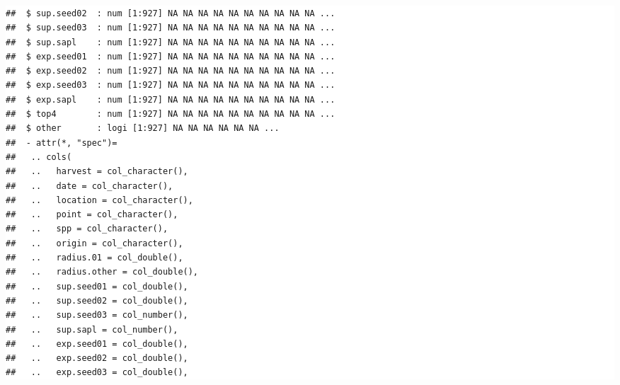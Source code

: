    ##  $ sup.seed02  : num [1:927] NA NA NA NA NA NA NA NA NA NA ...
    ##  $ sup.seed03  : num [1:927] NA NA NA NA NA NA NA NA NA NA ...
    ##  $ sup.sapl    : num [1:927] NA NA NA NA NA NA NA NA NA NA ...
    ##  $ exp.seed01  : num [1:927] NA NA NA NA NA NA NA NA NA NA ...
    ##  $ exp.seed02  : num [1:927] NA NA NA NA NA NA NA NA NA NA ...
    ##  $ exp.seed03  : num [1:927] NA NA NA NA NA NA NA NA NA NA ...
    ##  $ exp.sapl    : num [1:927] NA NA NA NA NA NA NA NA NA NA ...
    ##  $ top4        : num [1:927] NA NA NA NA NA NA NA NA NA NA ...
    ##  $ other       : logi [1:927] NA NA NA NA NA NA ...
    ##  - attr(*, "spec")=
    ##   .. cols(
    ##   ..   harvest = col_character(),
    ##   ..   date = col_character(),
    ##   ..   location = col_character(),
    ##   ..   point = col_character(),
    ##   ..   spp = col_character(),
    ##   ..   origin = col_character(),
    ##   ..   radius.01 = col_double(),
    ##   ..   radius.other = col_double(),
    ##   ..   sup.seed01 = col_double(),
    ##   ..   sup.seed02 = col_double(),
    ##   ..   sup.seed03 = col_number(),
    ##   ..   sup.sapl = col_number(),
    ##   ..   exp.seed01 = col_double(),
    ##   ..   exp.seed02 = col_double(),
    ##   ..   exp.seed03 = col_double(),